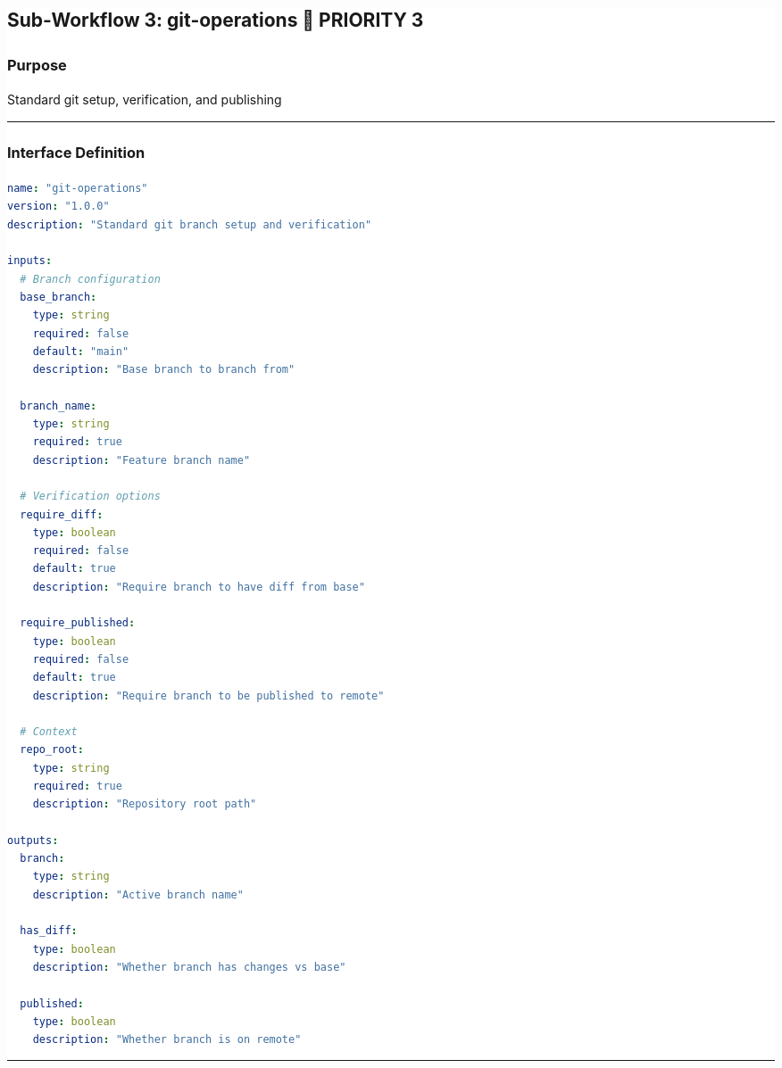 ## Sub-Workflow 3: git-operations 🌿 PRIORITY 3

### Purpose
Standard git setup, verification, and publishing

---

### Interface Definition

```yaml
name: "git-operations"
version: "1.0.0"
description: "Standard git branch setup and verification"

inputs:
  # Branch configuration
  base_branch:
    type: string
    required: false
    default: "main"
    description: "Base branch to branch from"
  
  branch_name:
    type: string
    required: true
    description: "Feature branch name"
  
  # Verification options
  require_diff:
    type: boolean
    required: false
    default: true
    description: "Require branch to have diff from base"
  
  require_published:
    type: boolean
    required: false
    default: true
    description: "Require branch to be published to remote"
  
  # Context
  repo_root:
    type: string
    required: true
    description: "Repository root path"

outputs:
  branch:
    type: string
    description: "Active branch name"
  
  has_diff:
    type: boolean
    description: "Whether branch has changes vs base"
  
  published:
    type: boolean
    description: "Whether branch is on remote"
```

---